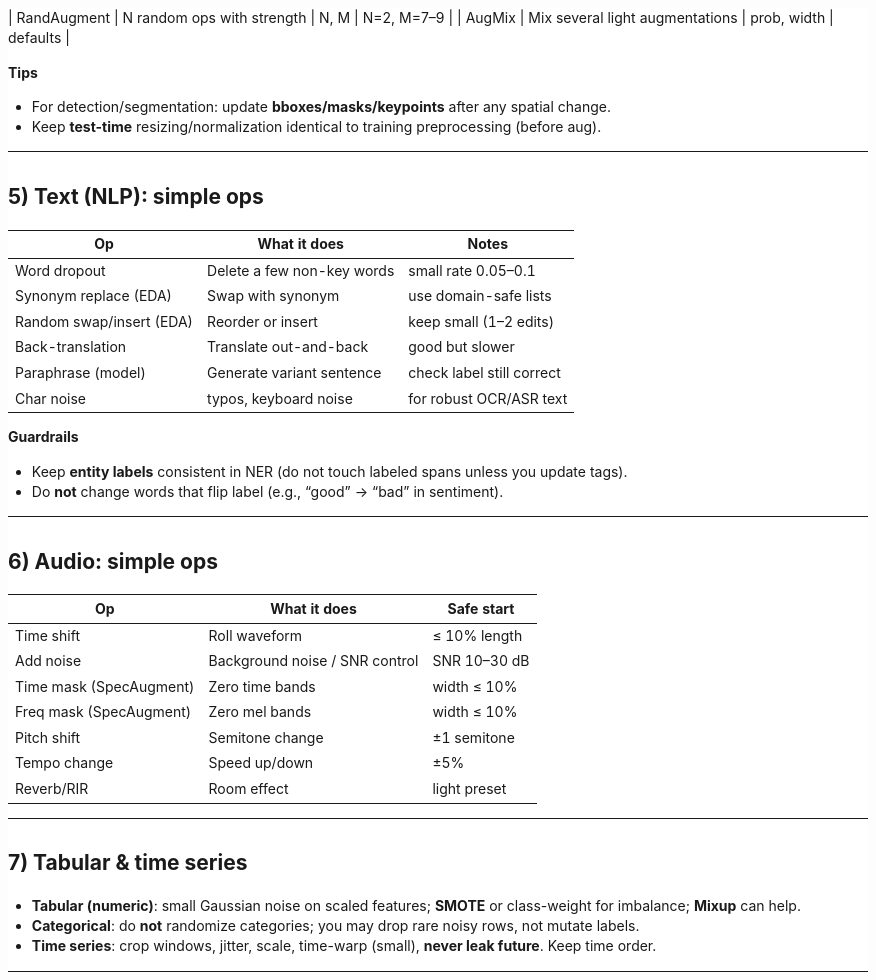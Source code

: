 | RandAugment | N random ops with strength | N, M | N=2, M=7–9 |
| AugMix | Mix several light augmentations | prob, width | defaults |

**Tips**
- For detection/segmentation: update **bboxes/masks/keypoints** after any spatial change.
- Keep **test-time** resizing/normalization identical to training preprocessing (before aug).

---

## 5) Text (NLP): simple ops
| Op | What it does | Notes |
|---|---|---|
| Word dropout | Delete a few non-key words | small rate 0.05–0.1 |
| Synonym replace (EDA) | Swap with synonym | use domain-safe lists |
| Random swap/insert (EDA) | Reorder or insert | keep small (1–2 edits) |
| Back-translation | Translate out-and-back | good but slower |
| Paraphrase (model) | Generate variant sentence | check label still correct |
| Char noise | typos, keyboard noise | for robust OCR/ASR text |

**Guardrails**
- Keep **entity labels** consistent in NER (do not touch labeled spans unless you update tags).
- Do **not** change words that flip label (e.g., “good” → “bad” in sentiment).

---

## 6) Audio: simple ops
| Op | What it does | Safe start |
|---|---|---|
| Time shift | Roll waveform | ≤ 10% length |
| Add noise | Background noise / SNR control | SNR 10–30 dB |
| Time mask (SpecAugment) | Zero time bands | width ≤ 10% |
| Freq mask (SpecAugment) | Zero mel bands | width ≤ 10% |
| Pitch shift | Semitone change | ±1 semitone |
| Tempo change | Speed up/down | ±5% |
| Reverb/RIR | Room effect | light preset |

---

## 7) Tabular & time series
- **Tabular (numeric)**: small Gaussian noise on scaled features; **SMOTE** or class-weight for imbalance; **Mixup** can help.
- **Categorical**: do **not** randomize categories; you may drop rare noisy rows, not mutate labels.
- **Time series**: crop windows, jitter, scale, time-warp (small), **never leak future**. Keep time order.

---
